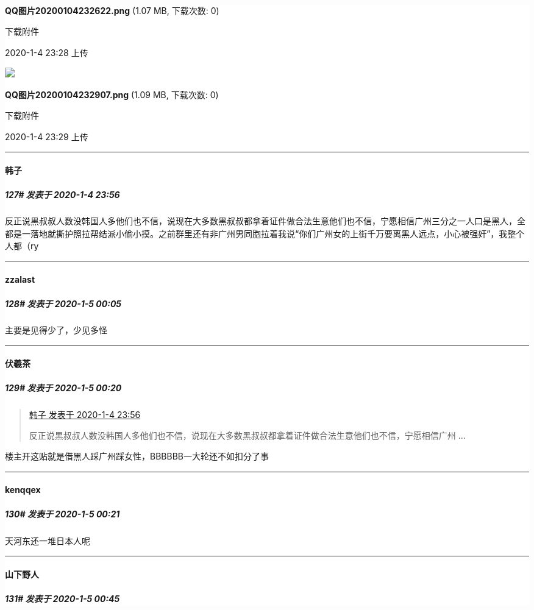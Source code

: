 
<strong>QQ图片20200104232622.png</strong> (1.07 MB, 下载次数: 0)

下载附件

2020-1-4 23:28 上传


<img src="https://img.saraba1st.com/forum/202001/04/232921ojarsdzdy65mk1k6.png" referrerpolicy="no-referrer">


<strong>QQ图片20200104232907.png</strong> (1.09 MB, 下载次数: 0)

下载附件

2020-1-4 23:29 上传


-----

####  韩子  
##### 127#       发表于 2020-1-4 23:56


反正说黒叔叔人数没韩国人多他们也不信，说现在大多数黑叔叔都拿着证件做合法生意他们也不信，宁愿相信广州三分之一人口是黑人，全都是一落地就撕护照拉帮结派小偷小摸。之前群里还有非广州男同胞拉着我说“你们广州女的上街千万要离黑人远点，小心被强奸”，我整个人都（ry


-----

####  zzalast  
##### 128#       发表于 2020-1-5 00:05


主要是见得少了，少见多怪


-----

####  伏羲茶  
##### 129#       发表于 2020-1-5 00:20


<blockquote><a href="httphttps://bbs.saraba1st.com/2b/forum.php?mod=redirect&amp;goto=findpost&amp;pid=46087127&amp;ptid=1907513" target="_blank">韩子 发表于 2020-1-4 23:56</a>

反正说黒叔叔人数没韩国人多他们也不信，说现在大多数黑叔叔都拿着证件做合法生意他们也不信，宁愿相信广州 ...</blockquote>
楼主开这贴就是借黑人踩广州踩女性，BBBBBB一大轮还不如扣分了事


-----

####  kenqqex  
##### 130#       发表于 2020-1-5 00:21


天河东还一堆日本人呢


-----

####  山下野人  
##### 131#       发表于 2020-1-5 00:45
